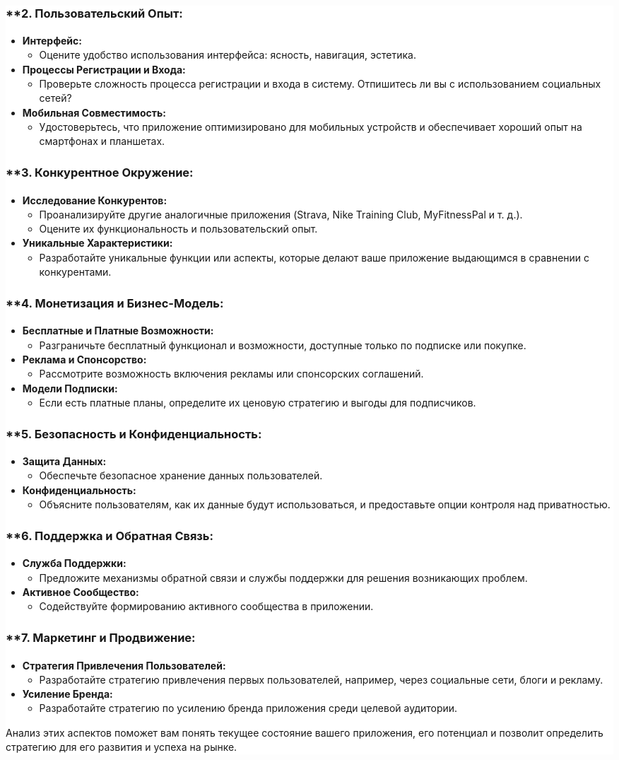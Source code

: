 ### **2. **Пользовательский Опыт:**
- **Интерфейс:**
  - Оцените удобство использования интерфейса: ясность, навигация, эстетика.
- **Процессы Регистрации и Входа:**
  - Проверьте сложность процесса регистрации и входа в систему. Отпишитесь ли вы с использованием социальных сетей?
- **Мобильная Совместимость:**
  - Удостоверьтесь, что приложение оптимизировано для мобильных устройств и обеспечивает хороший опыт на смартфонах и планшетах.

### **3. **Конкурентное Окружение:**
- **Исследование Конкурентов:**
  - Проанализируйте другие аналогичные приложения (Strava, Nike Training Club, MyFitnessPal и т. д.).
  - Оцените их функциональность и пользовательский опыт.
- **Уникальные Характеристики:**
  - Разработайте уникальные функции или аспекты, которые делают ваше приложение выдающимся в сравнении с конкурентами.

### **4. **Монетизация и Бизнес-Модель:**
- **Бесплатные и Платные Возможности:**
  - Разграничьте бесплатный функционал и возможности, доступные только по подписке или покупке.
- **Реклама и Спонсорство:**
  - Рассмотрите возможность включения рекламы или спонсорских соглашений.
- **Модели Подписки:**
  - Если есть платные планы, определите их ценовую стратегию и выгоды для подписчиков.
  
### **5. **Безопасность и Конфиденциальность:**
- **Защита Данных:**
  - Обеспечьте безопасное хранение данных пользователей.
- **Конфиденциальность:**
  - Объясните пользователям, как их данные будут использоваться, и предоставьте опции контроля над приватностью.

### **6. **Поддержка и Обратная Связь:**
- **Служба Поддержки:**
  - Предложите механизмы обратной связи и службы поддержки для решения возникающих проблем.
- **Активное Сообщество:**
  - Содействуйте формированию активного сообщества в приложении.

### **7. **Маркетинг и Продвижение:**
- **Стратегия Привлечения Пользователей:**
  - Разработайте стратегию привлечения первых пользователей, например, через социальные сети, блоги и рекламу.
- **Усиление Бренда:**
  - Разработайте стратегию по усилению бренда приложения среди целевой аудитории.

Анализ этих аспектов поможет вам понять текущее состояние вашего приложения, его потенциал и позволит определить стратегию для его развития и успеха на рынке.

